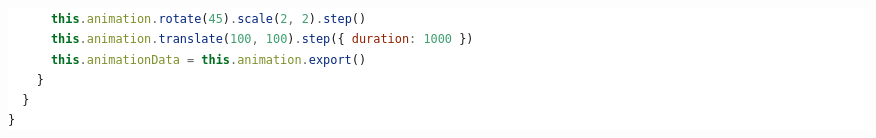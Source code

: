 ```javascript
      this.animation.rotate(45).scale(2, 2).step()
      this.animation.translate(100, 100).step({ duration: 1000 })
      this.animationData = this.animation.export()
    }
  }
}
```
